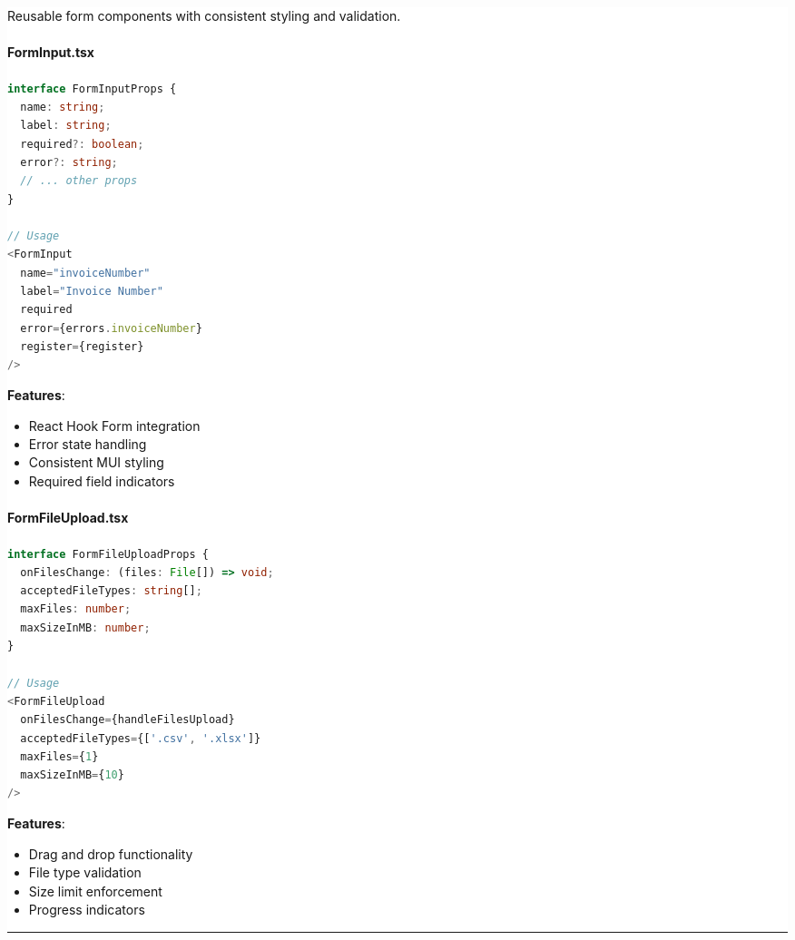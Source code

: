 Reusable form components with consistent styling and validation.

#### FormInput.tsx
```typescript
interface FormInputProps {
  name: string;
  label: string;
  required?: boolean;
  error?: string;
  // ... other props
}

// Usage
<FormInput
  name="invoiceNumber"
  label="Invoice Number"
  required
  error={errors.invoiceNumber}
  register={register}
/>
```

**Features**:
- React Hook Form integration
- Error state handling
- Consistent MUI styling
- Required field indicators

#### FormFileUpload.tsx
```typescript
interface FormFileUploadProps {
  onFilesChange: (files: File[]) => void;
  acceptedFileTypes: string[];
  maxFiles: number;
  maxSizeInMB: number;
}

// Usage
<FormFileUpload
  onFilesChange={handleFilesUpload}
  acceptedFileTypes={['.csv', '.xlsx']}
  maxFiles={1}
  maxSizeInMB={10}
/>
```

**Features**:
- Drag and drop functionality
- File type validation
- Size limit enforcement
- Progress indicators

---


  [theme.breakpoints.up('md')]: {